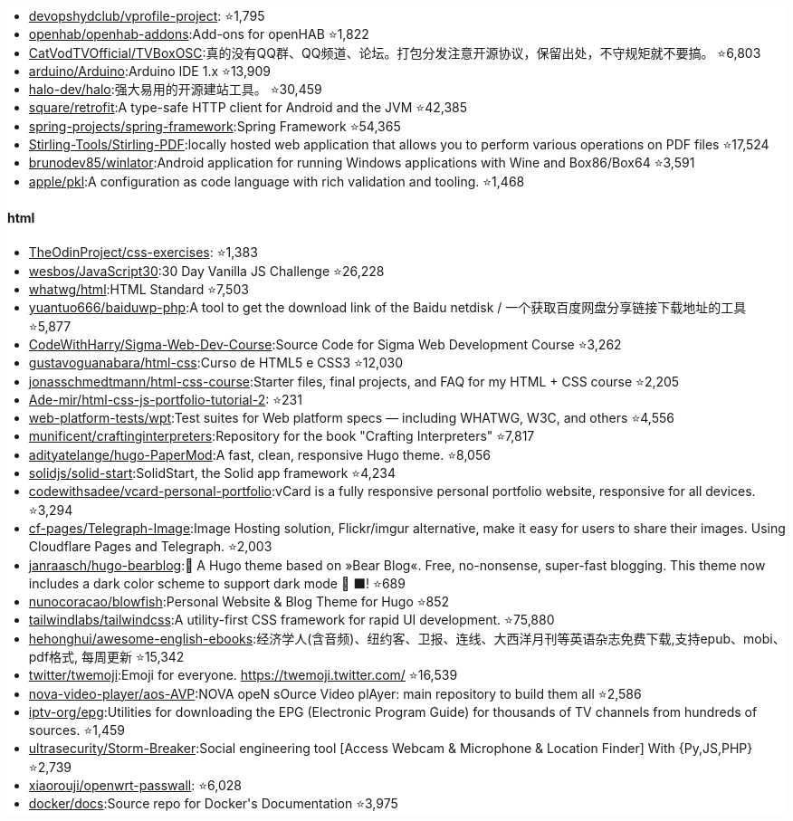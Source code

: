 * [devopshydclub/vprofile-project](https://github.com/devopshydclub/vprofile-project): ⭐1,795
* [openhab/openhab-addons](https://github.com/openhab/openhab-addons):Add-ons for openHAB ⭐1,822
* [CatVodTVOfficial/TVBoxOSC](https://github.com/CatVodTVOfficial/TVBoxOSC):真的没有QQ群、QQ频道、论坛。打包分发注意开源协议，保留出处，不守规矩就不要搞。 ⭐6,803
* [arduino/Arduino](https://github.com/arduino/Arduino):Arduino IDE 1.x ⭐13,909
* [halo-dev/halo](https://github.com/halo-dev/halo):强大易用的开源建站工具。 ⭐30,459
* [square/retrofit](https://github.com/square/retrofit):A type-safe HTTP client for Android and the JVM ⭐42,385
* [spring-projects/spring-framework](https://github.com/spring-projects/spring-framework):Spring Framework ⭐54,365
* [Stirling-Tools/Stirling-PDF](https://github.com/Stirling-Tools/Stirling-PDF):locally hosted web application that allows you to perform various operations on PDF files ⭐17,524
* [brunodev85/winlator](https://github.com/brunodev85/winlator):Android application for running Windows applications with Wine and Box86/Box64 ⭐3,591
* [apple/pkl](https://github.com/apple/pkl):A configuration as code language with rich validation and tooling. ⭐1,468

#### html
* [TheOdinProject/css-exercises](https://github.com/TheOdinProject/css-exercises): ⭐1,383
* [wesbos/JavaScript30](https://github.com/wesbos/JavaScript30):30 Day Vanilla JS Challenge ⭐26,228
* [whatwg/html](https://github.com/whatwg/html):HTML Standard ⭐7,503
* [yuantuo666/baiduwp-php](https://github.com/yuantuo666/baiduwp-php):A tool to get the download link of the Baidu netdisk / 一个获取百度网盘分享链接下载地址的工具 ⭐5,877
* [CodeWithHarry/Sigma-Web-Dev-Course](https://github.com/CodeWithHarry/Sigma-Web-Dev-Course):Source Code for Sigma Web Development Course ⭐3,262
* [gustavoguanabara/html-css](https://github.com/gustavoguanabara/html-css):Curso de HTML5 e CSS3 ⭐12,030
* [jonasschmedtmann/html-css-course](https://github.com/jonasschmedtmann/html-css-course):Starter files, final projects, and FAQ for my HTML + CSS course ⭐2,205
* [Ade-mir/html-css-js-portfolio-tutorial-2](https://github.com/Ade-mir/html-css-js-portfolio-tutorial-2): ⭐231
* [web-platform-tests/wpt](https://github.com/web-platform-tests/wpt):Test suites for Web platform specs — including WHATWG, W3C, and others ⭐4,556
* [munificent/craftinginterpreters](https://github.com/munificent/craftinginterpreters):Repository for the book "Crafting Interpreters" ⭐7,817
* [adityatelange/hugo-PaperMod](https://github.com/adityatelange/hugo-PaperMod):A fast, clean, responsive Hugo theme. ⭐8,056
* [solidjs/solid-start](https://github.com/solidjs/solid-start):SolidStart, the Solid app framework ⭐4,234
* [codewithsadee/vcard-personal-portfolio](https://github.com/codewithsadee/vcard-personal-portfolio):vCard is a fully responsive personal portfolio website, responsive for all devices. ⭐3,294
* [cf-pages/Telegraph-Image](https://github.com/cf-pages/Telegraph-Image):Image Hosting solution, Flickr/imgur alternative, make it easy for users to share their images. Using Cloudflare Pages and Telegraph. ⭐2,003
* [janraasch/hugo-bearblog](https://github.com/janraasch/hugo-bearblog):🧸 A Hugo theme based on »Bear Blog«. Free, no-nonsense, super-fast blogging. This theme now includes a dark color scheme to support dark mode 🦉 ⬛️! ⭐689
* [nunocoracao/blowfish](https://github.com/nunocoracao/blowfish):Personal Website & Blog Theme for Hugo ⭐852
* [tailwindlabs/tailwindcss](https://github.com/tailwindlabs/tailwindcss):A utility-first CSS framework for rapid UI development. ⭐75,880
* [hehonghui/awesome-english-ebooks](https://github.com/hehonghui/awesome-english-ebooks):经济学人(含音频)、纽约客、卫报、连线、大西洋月刊等英语杂志免费下载,支持epub、mobi、pdf格式, 每周更新 ⭐15,342
* [twitter/twemoji](https://github.com/twitter/twemoji):Emoji for everyone. https://twemoji.twitter.com/ ⭐16,539
* [nova-video-player/aos-AVP](https://github.com/nova-video-player/aos-AVP):NOVA opeN sOurce Video plAyer: main repository to build them all ⭐2,586
* [iptv-org/epg](https://github.com/iptv-org/epg):Utilities for downloading the EPG (Electronic Program Guide) for thousands of TV channels from hundreds of sources. ⭐1,459
* [ultrasecurity/Storm-Breaker](https://github.com/ultrasecurity/Storm-Breaker):Social engineering tool [Access Webcam & Microphone & Location Finder] With {Py,JS,PHP} ⭐2,739
* [xiaorouji/openwrt-passwall](https://github.com/xiaorouji/openwrt-passwall): ⭐6,028
* [docker/docs](https://github.com/docker/docs):Source repo for Docker's Documentation ⭐3,975
